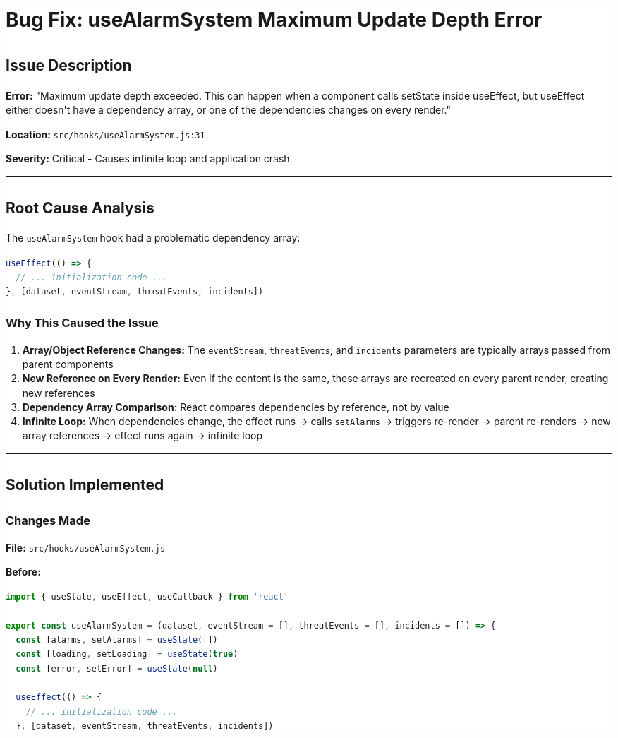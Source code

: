 # Bug Fix: useAlarmSystem Maximum Update Depth Error

## Issue Description

**Error:** "Maximum update depth exceeded. This can happen when a component calls setState inside useEffect, but useEffect either doesn't have a dependency array, or one of the dependencies changes on every render."

**Location:** `src/hooks/useAlarmSystem.js:31`

**Severity:** Critical - Causes infinite loop and application crash

---

## Root Cause Analysis

The `useAlarmSystem` hook had a problematic dependency array:

```javascript
useEffect(() => {
  // ... initialization code ...
}, [dataset, eventStream, threatEvents, incidents])
```

### Why This Caused the Issue

1. **Array/Object Reference Changes:** The `eventStream`, `threatEvents`, and `incidents` parameters are typically arrays passed from parent components
2. **New Reference on Every Render:** Even if the content is the same, these arrays are recreated on every parent render, creating new references
3. **Dependency Array Comparison:** React compares dependencies by reference, not by value
4. **Infinite Loop:** When dependencies change, the effect runs → calls `setAlarms` → triggers re-render → parent re-renders → new array references → effect runs again → infinite loop

---

## Solution Implemented

### Changes Made

**File:** `src/hooks/useAlarmSystem.js`

**Before:**
```javascript
import { useState, useEffect, useCallback } from 'react'

export const useAlarmSystem = (dataset, eventStream = [], threatEvents = [], incidents = []) => {
  const [alarms, setAlarms] = useState([])
  const [loading, setLoading] = useState(true)
  const [error, setError] = useState(null)

  useEffect(() => {
    // ... initialization code ...
  }, [dataset, eventStream, threatEvents, incidents])
```
